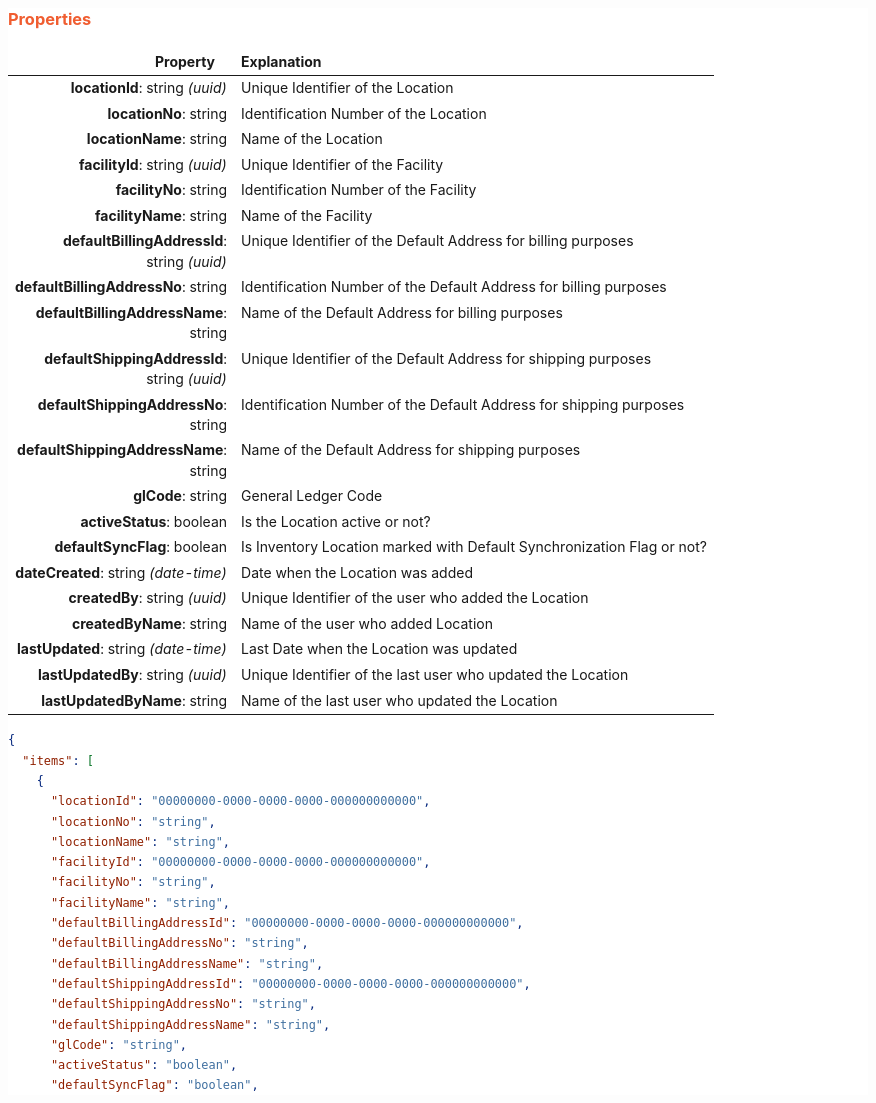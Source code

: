 ### <span style="color: #F05D30">Properties</span>
<style>
td, th {
   border: none!important;
}
</style>
|<div style="width:200px">Property </div> |<div style="width:420px">Explanation</div>|                      
|-----:|:-------|
|**locationId**: string *(uuid)* | Unique Identifier of the Location |
|**locationNo**: string | Identification Number of the Location |
|**locationName**: string | Name of the Location |
|**facilityId**: string *(uuid)* | Unique Identifier of the Facility |
|**facilityNo**: string | Identification Number of the Facility |
|**facilityName**: string | Name of the Facility |
|**defaultBillingAddressId**: <br> string *(uuid)* | Unique Identifier of the Default Address for billing purposes |
|**defaultBillingAddressNo**: string | Identification Number of the Default Address for billing purposes |
|**defaultBillingAddressName**: <br> string | Name of the Default Address for billing purposes |
|**defaultShippingAddressId**: <br> string *(uuid)* | Unique Identifier of the Default Address for shipping purposes |
|**defaultShippingAddressNo**: <br> string | Identification Number of the Default Address for shipping purposes |
|**defaultShippingAddressName**: <br> string | Name of the Default Address for shipping purposes |
|**glCode**: string | General Ledger Code |
|**activeStatus**: boolean | Is the Location active or not? |
|**defaultSyncFlag**: boolean | Is Inventory Location marked with Default Synchronization Flag or not? |
|**dateCreated**: string *(date-time)* | Date when the Location was added |
|**createdBy**: string *(uuid)* | Unique Identifier of the user who added the Location |
|**createdByName**: string | Name of the user who added Location |
|**lastUpdated**: string *(date-time)* | Last Date when the Location was updated |
|**lastUpdatedBy**: string *(uuid)* | Unique Identifier of the last user who updated the Location |
|**lastUpdatedByName**: string | Name of the last user who updated the Location |

``` json title="Response Content-types: APPLICATION/JSON, APPLICATION/XML<br>Response example (200 OK)"
{
  "items": [
    {
      "locationId": "00000000-0000-0000-0000-000000000000",
      "locationNo": "string",
      "locationName": "string",
      "facilityId": "00000000-0000-0000-0000-000000000000",
      "facilityNo": "string",
      "facilityName": "string",
      "defaultBillingAddressId": "00000000-0000-0000-0000-000000000000",
      "defaultBillingAddressNo": "string",
      "defaultBillingAddressName": "string",
      "defaultShippingAddressId": "00000000-0000-0000-0000-000000000000",
      "defaultShippingAddressNo": "string",
      "defaultShippingAddressName": "string",
      "glCode": "string",
      "activeStatus": "boolean",
      "defaultSyncFlag": "boolean",
```